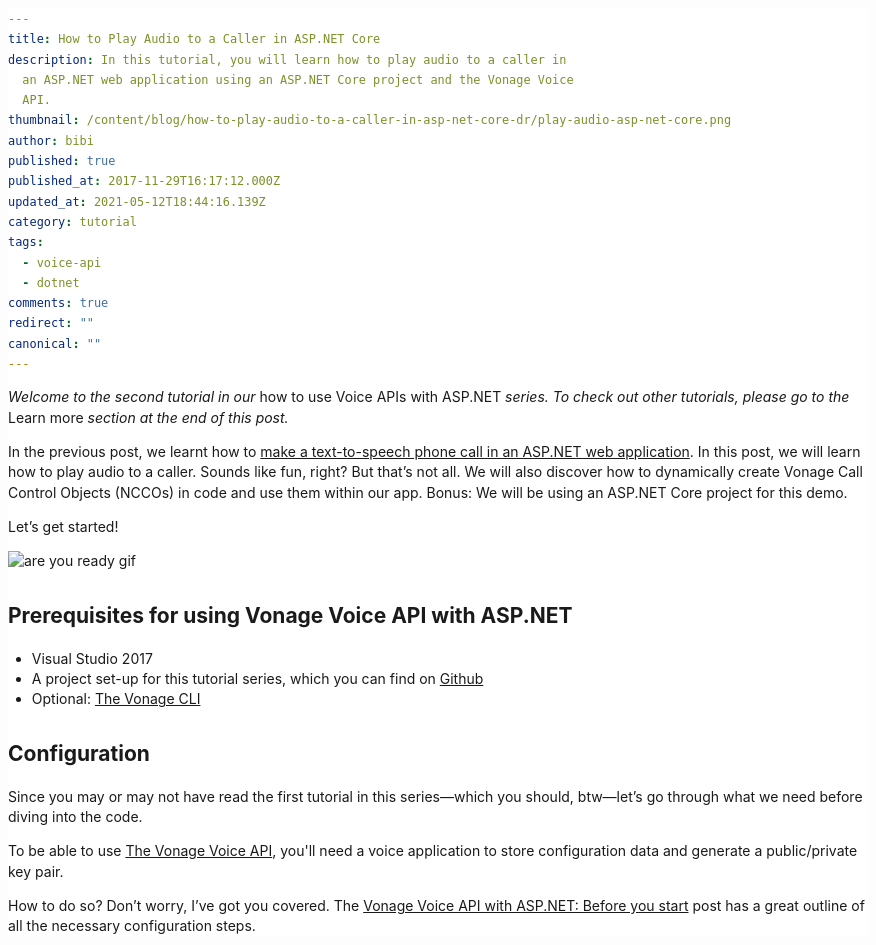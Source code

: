 ```yaml
---
title: How to Play Audio to a Caller in ASP.NET Core
description: In this tutorial, you will learn how to play audio to a caller in
  an ASP.NET web application using an ASP.NET Core project and the Vonage Voice
  API.
thumbnail: /content/blog/how-to-play-audio-to-a-caller-in-asp-net-core-dr/play-audio-asp-net-core.png
author: bibi
published: true
published_at: 2017-11-29T16:17:12.000Z
updated_at: 2021-05-12T18:44:16.139Z
category: tutorial
tags:
  - voice-api
  - dotnet
comments: true
redirect: ""
canonical: ""
---
```

*Welcome to the second tutorial in our* how to use Voice APIs with ASP.NET *series. To check out other tutorials, please go to the* Learn more *section at the end of this post.*

In the previous post, we learnt how to [make a text-to-speech phone call in an ASP.NET web application](https://learn.vonage.com/blog/2017/07/28/text-to-speech-phone-call-dr/). In this post, we will learn how to play audio to a caller. Sounds like fun, right? But that’s not all. We will also discover how to dynamically create Vonage Call Control Objects (NCCOs) in code and use them within our app. Bonus: We will be using an ASP.NET Core project for this demo.

Let’s get started!

![are you ready gif](/content/blog/how-to-play-audio-to-a-caller-in-asp-net-core/are-you-ready.gif "are you ready gif")

## Prerequisites for using Vonage Voice API with ASP.NET

* Visual Studio 2017
* A project set-up for this tutorial series, which you can find on [Github](https://github.com/nexmo-community/nexmo-dotnet-quickstart/tree/ASPNET/NexmoVoiceASPNetCoreQuickStarts)
* Optional: [The Vonage CLI](https://github.com/Vonage/vonage-cli)

<sign-up number></sign-up>

## Configuration

Since you may or may not have read the first tutorial in this series—which you should, btw—let’s go through what we need before diving into the code. 

To be able to use [The Vonage Voice API](https://developer.vonage.com/voice/voice-api/overview), you'll need a voice application to store configuration data and generate a public/private key pair. 

How to do so? Don’t worry, I’ve got you covered. The [Vonage Voice API with ASP.NET: Before you start](https://learn.vonage.com/blog/2017/07/28/nexmo-voice-api-asp-net-configure-dr/) post has a great outline of all the necessary configuration steps.
